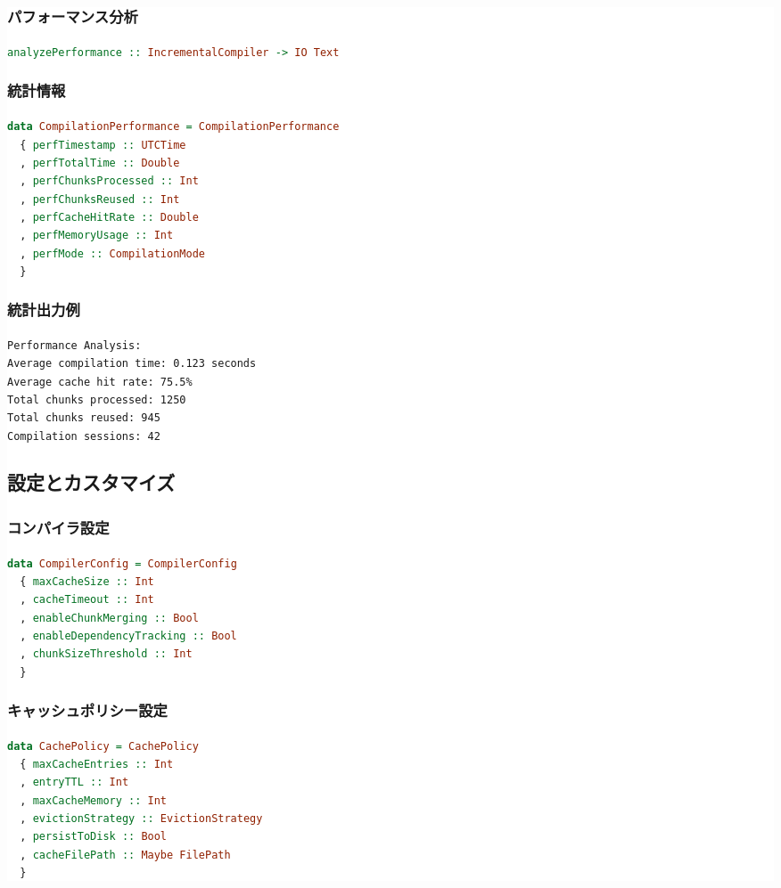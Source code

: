 ### パフォーマンス分析

```haskell
analyzePerformance :: IncrementalCompiler -> IO Text
```

### 統計情報

```haskell
data CompilationPerformance = CompilationPerformance
  { perfTimestamp :: UTCTime
  , perfTotalTime :: Double
  , perfChunksProcessed :: Int
  , perfChunksReused :: Int
  , perfCacheHitRate :: Double
  , perfMemoryUsage :: Int
  , perfMode :: CompilationMode
  }
```

### 統計出力例

```
Performance Analysis:
Average compilation time: 0.123 seconds
Average cache hit rate: 75.5%
Total chunks processed: 1250
Total chunks reused: 945
Compilation sessions: 42
```

## 設定とカスタマイズ

### コンパイラ設定

```haskell
data CompilerConfig = CompilerConfig
  { maxCacheSize :: Int
  , cacheTimeout :: Int
  , enableChunkMerging :: Bool
  , enableDependencyTracking :: Bool
  , chunkSizeThreshold :: Int
  }
```

### キャッシュポリシー設定

```haskell
data CachePolicy = CachePolicy
  { maxCacheEntries :: Int
  , entryTTL :: Int
  , maxCacheMemory :: Int
  , evictionStrategy :: EvictionStrategy
  , persistToDisk :: Bool
  , cacheFilePath :: Maybe FilePath
  }
```
